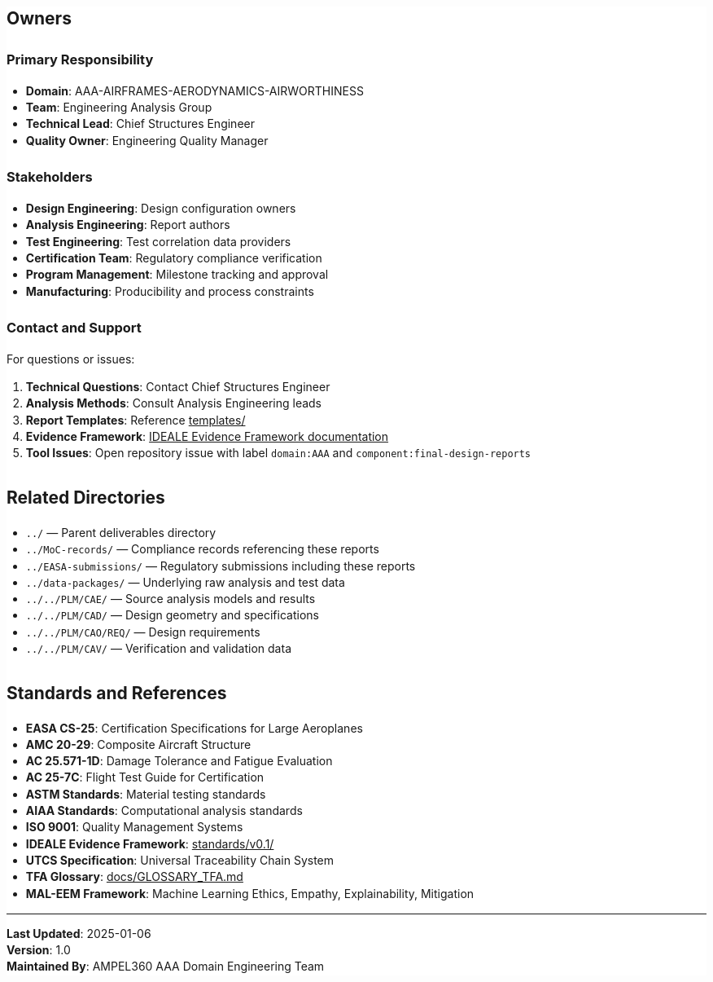 ## Owners

### Primary Responsibility

- **Domain**: AAA-AIRFRAMES-AERODYNAMICS-AIRWORTHINESS
- **Team**: Engineering Analysis Group
- **Technical Lead**: Chief Structures Engineer
- **Quality Owner**: Engineering Quality Manager

### Stakeholders

- **Design Engineering**: Design configuration owners
- **Analysis Engineering**: Report authors
- **Test Engineering**: Test correlation data providers
- **Certification Team**: Regulatory compliance verification
- **Program Management**: Milestone tracking and approval
- **Manufacturing**: Producibility and process constraints

### Contact and Support

For questions or issues:

1. **Technical Questions**: Contact Chief Structures Engineer
2. **Analysis Methods**: Consult Analysis Engineering leads
3. **Report Templates**: Reference [templates/](../../../../../../templates/)
4. **Evidence Framework**: [IDEALE Evidence Framework documentation](../../../../../../evidence-engine/)
5. **Tool Issues**: Open repository issue with label `domain:AAA` and `component:final-design-reports`

## Related Directories

- `../` — Parent deliverables directory
- `../MoC-records/` — Compliance records referencing these reports
- `../EASA-submissions/` — Regulatory submissions including these reports
- `../data-packages/` — Underlying raw analysis and test data
- `../../PLM/CAE/` — Source analysis models and results
- `../../PLM/CAD/` — Design geometry and specifications
- `../../PLM/CAO/REQ/` — Design requirements
- `../../PLM/CAV/` — Verification and validation data

## Standards and References

- **EASA CS-25**: Certification Specifications for Large Aeroplanes
- **AMC 20-29**: Composite Aircraft Structure
- **AC 25.571-1D**: Damage Tolerance and Fatigue Evaluation
- **AC 25-7C**: Flight Test Guide for Certification
- **ASTM Standards**: Material testing standards
- **AIAA Standards**: Computational analysis standards
- **ISO 9001**: Quality Management Systems
- **IDEALE Evidence Framework**: [standards/v0.1/](../../../../../../standards/v0.1/)
- **UTCS Specification**: Universal Traceability Chain System
- **TFA Glossary**: [docs/GLOSSARY_TFA.md](../../../../../../docs/GLOSSARY_TFA.md)
- **MAL-EEM Framework**: Machine Learning Ethics, Empathy, Explainability, Mitigation

---

**Last Updated**: 2025-01-06  
**Version**: 1.0  
**Maintained By**: AMPEL360 AAA Domain Engineering Team
